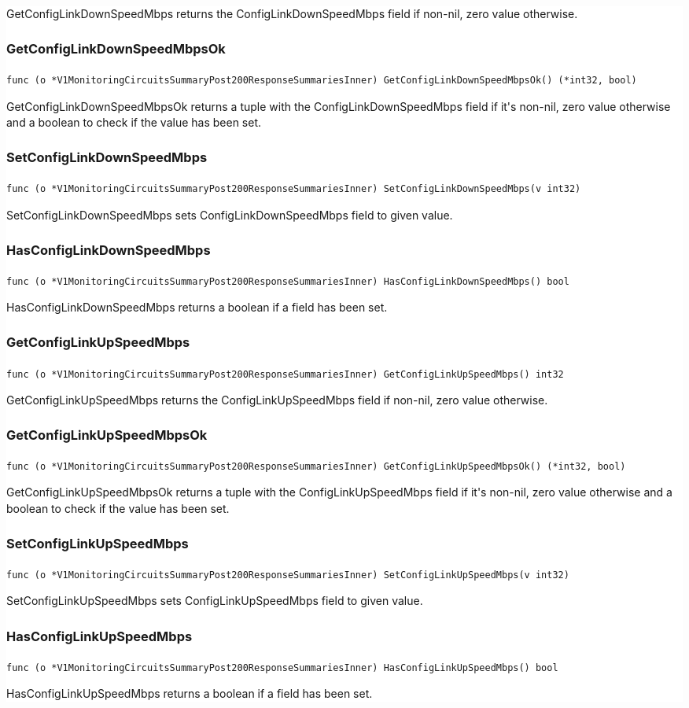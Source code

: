 GetConfigLinkDownSpeedMbps returns the ConfigLinkDownSpeedMbps field if non-nil, zero value otherwise.

### GetConfigLinkDownSpeedMbpsOk

`func (o *V1MonitoringCircuitsSummaryPost200ResponseSummariesInner) GetConfigLinkDownSpeedMbpsOk() (*int32, bool)`

GetConfigLinkDownSpeedMbpsOk returns a tuple with the ConfigLinkDownSpeedMbps field if it's non-nil, zero value otherwise
and a boolean to check if the value has been set.

### SetConfigLinkDownSpeedMbps

`func (o *V1MonitoringCircuitsSummaryPost200ResponseSummariesInner) SetConfigLinkDownSpeedMbps(v int32)`

SetConfigLinkDownSpeedMbps sets ConfigLinkDownSpeedMbps field to given value.

### HasConfigLinkDownSpeedMbps

`func (o *V1MonitoringCircuitsSummaryPost200ResponseSummariesInner) HasConfigLinkDownSpeedMbps() bool`

HasConfigLinkDownSpeedMbps returns a boolean if a field has been set.

### GetConfigLinkUpSpeedMbps

`func (o *V1MonitoringCircuitsSummaryPost200ResponseSummariesInner) GetConfigLinkUpSpeedMbps() int32`

GetConfigLinkUpSpeedMbps returns the ConfigLinkUpSpeedMbps field if non-nil, zero value otherwise.

### GetConfigLinkUpSpeedMbpsOk

`func (o *V1MonitoringCircuitsSummaryPost200ResponseSummariesInner) GetConfigLinkUpSpeedMbpsOk() (*int32, bool)`

GetConfigLinkUpSpeedMbpsOk returns a tuple with the ConfigLinkUpSpeedMbps field if it's non-nil, zero value otherwise
and a boolean to check if the value has been set.

### SetConfigLinkUpSpeedMbps

`func (o *V1MonitoringCircuitsSummaryPost200ResponseSummariesInner) SetConfigLinkUpSpeedMbps(v int32)`

SetConfigLinkUpSpeedMbps sets ConfigLinkUpSpeedMbps field to given value.

### HasConfigLinkUpSpeedMbps

`func (o *V1MonitoringCircuitsSummaryPost200ResponseSummariesInner) HasConfigLinkUpSpeedMbps() bool`

HasConfigLinkUpSpeedMbps returns a boolean if a field has been set.

